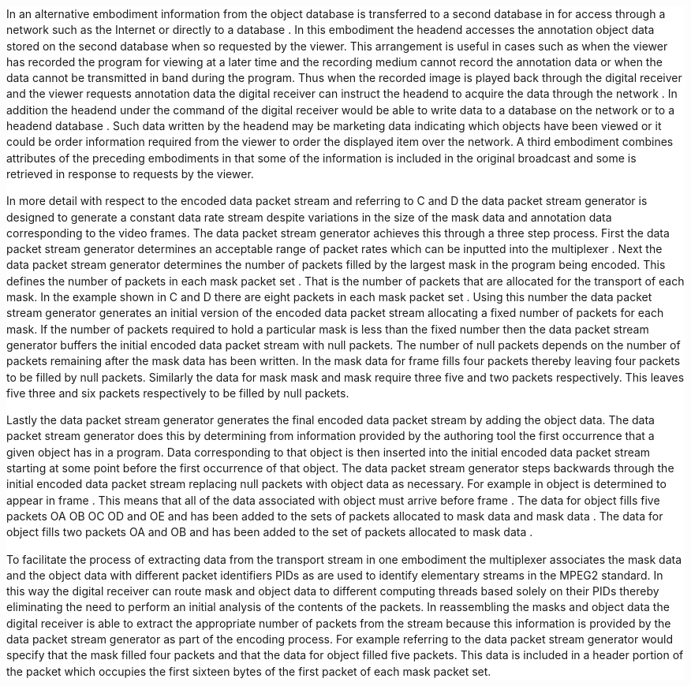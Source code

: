 In an alternative embodiment information from the object database is transferred to a second database in for access through a network such as the Internet or directly to a database . In this embodiment the headend accesses the annotation object data stored on the second database when so requested by the viewer. This arrangement is useful in cases such as when the viewer has recorded the program for viewing at a later time and the recording medium cannot record the annotation data or when the data cannot be transmitted in band during the program. Thus when the recorded image is played back through the digital receiver and the viewer requests annotation data the digital receiver can instruct the headend to acquire the data through the network . In addition the headend under the command of the digital receiver would be able to write data to a database on the network or to a headend database . Such data written by the headend may be marketing data indicating which objects have been viewed or it could be order information required from the viewer to order the displayed item over the network. A third embodiment combines attributes of the preceding embodiments in that some of the information is included in the original broadcast and some is retrieved in response to requests by the viewer.

In more detail with respect to the encoded data packet stream and referring to C and D the data packet stream generator is designed to generate a constant data rate stream despite variations in the size of the mask data and annotation data corresponding to the video frames. The data packet stream generator achieves this through a three step process. First the data packet stream generator determines an acceptable range of packet rates which can be inputted into the multiplexer . Next the data packet stream generator determines the number of packets filled by the largest mask in the program being encoded. This defines the number of packets in each mask packet set . That is the number of packets that are allocated for the transport of each mask. In the example shown in C and D there are eight packets in each mask packet set . Using this number the data packet stream generator generates an initial version of the encoded data packet stream allocating a fixed number of packets for each mask. If the number of packets required to hold a particular mask is less than the fixed number then the data packet stream generator buffers the initial encoded data packet stream with null packets. The number of null packets depends on the number of packets remaining after the mask data has been written. In the mask data for frame fills four packets thereby leaving four packets to be filled by null packets. Similarly the data for mask mask and mask require three five and two packets respectively. This leaves five three and six packets respectively to be filled by null packets.

Lastly the data packet stream generator generates the final encoded data packet stream by adding the object data. The data packet stream generator does this by determining from information provided by the authoring tool the first occurrence that a given object has in a program. Data corresponding to that object is then inserted into the initial encoded data packet stream starting at some point before the first occurrence of that object. The data packet stream generator steps backwards through the initial encoded data packet stream replacing null packets with object data as necessary. For example in object is determined to appear in frame . This means that all of the data associated with object must arrive before frame . The data for object fills five packets OA OB OC OD and OE and has been added to the sets of packets allocated to mask data and mask data . The data for object fills two packets OA and OB and has been added to the set of packets allocated to mask data .

To facilitate the process of extracting data from the transport stream in one embodiment the multiplexer associates the mask data and the object data with different packet identifiers PIDs as are used to identify elementary streams in the MPEG2 standard. In this way the digital receiver can route mask and object data to different computing threads based solely on their PIDs thereby eliminating the need to perform an initial analysis of the contents of the packets. In reassembling the masks and object data the digital receiver is able to extract the appropriate number of packets from the stream because this information is provided by the data packet stream generator as part of the encoding process. For example referring to the data packet stream generator would specify that the mask filled four packets and that the data for object filled five packets. This data is included in a header portion of the packet which occupies the first sixteen bytes of the first packet of each mask packet set.
